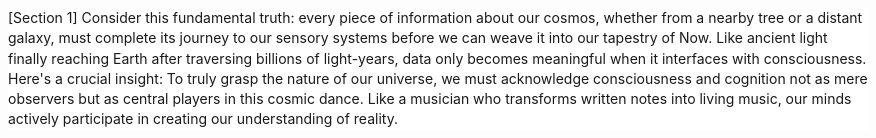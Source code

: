 [Section 1]
Consider this fundamental truth: every piece of information about our cosmos, whether from a nearby tree or a distant galaxy, must complete its journey to our sensory systems before we can weave it into our tapestry of Now. Like ancient light finally reaching Earth after traversing billions of light-years, data only becomes meaningful when it interfaces with consciousness.
Here's a crucial insight: To truly grasp the nature of our universe, we must acknowledge consciousness and cognition not as mere observers but as central players in this cosmic dance. Like a musician who transforms written notes into living music, our minds actively participate in creating our understanding of reality.
